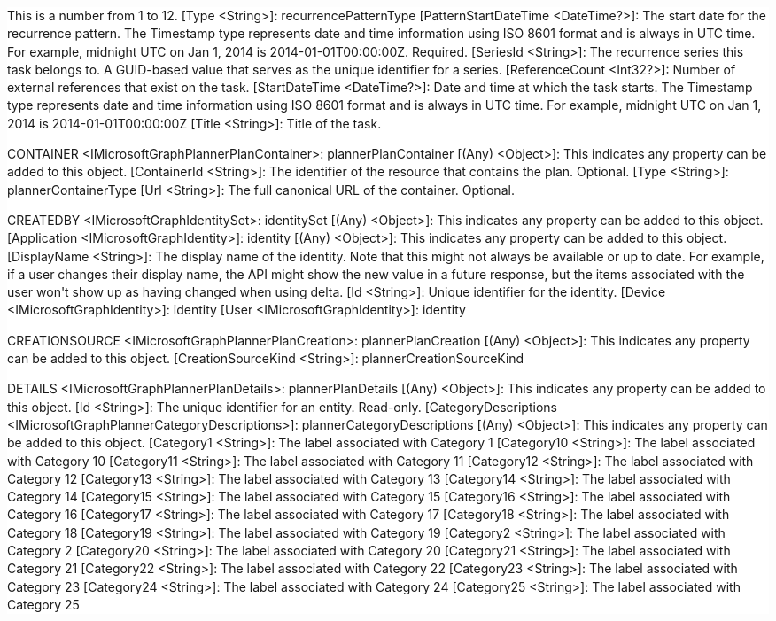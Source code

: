 This is a number from 1 to 12.
          \[Type \<String\>\]: recurrencePatternType
        \[PatternStartDateTime \<DateTime?\>\]: The start date for the recurrence pattern.
The Timestamp type represents date and time information using ISO 8601 format and is always in UTC time.
For example, midnight UTC on Jan 1, 2014 is 2014-01-01T00:00:00Z.
Required.
      \[SeriesId \<String\>\]: The recurrence series this task belongs to.
A GUID-based value that serves as the unique identifier for a series.
    \[ReferenceCount \<Int32?\>\]: Number of external references that exist on the task.
    \[StartDateTime \<DateTime?\>\]: Date and time at which the task starts.
The Timestamp type represents date and time information using ISO 8601 format and is always in UTC time.
For example, midnight UTC on Jan 1, 2014 is 2014-01-01T00:00:00Z
    \[Title \<String\>\]: Title of the task.

CONTAINER \<IMicrosoftGraphPlannerPlanContainer\>: plannerPlanContainer
  \[(Any) \<Object\>\]: This indicates any property can be added to this object.
  \[ContainerId \<String\>\]: The identifier of the resource that contains the plan.
Optional.
  \[Type \<String\>\]: plannerContainerType
  \[Url \<String\>\]: The full canonical URL of the container.
Optional.

CREATEDBY \<IMicrosoftGraphIdentitySet\>: identitySet
  \[(Any) \<Object\>\]: This indicates any property can be added to this object.
  \[Application \<IMicrosoftGraphIdentity\>\]: identity
    \[(Any) \<Object\>\]: This indicates any property can be added to this object.
    \[DisplayName \<String\>\]: The display name of the identity.
Note that this might not always be available or up to date.
For example, if a user changes their display name, the API might show the new value in a future response, but the items associated with the user won't show up as having changed when using delta.
    \[Id \<String\>\]: Unique identifier for the identity.
  \[Device \<IMicrosoftGraphIdentity\>\]: identity
  \[User \<IMicrosoftGraphIdentity\>\]: identity

CREATIONSOURCE \<IMicrosoftGraphPlannerPlanCreation\>: plannerPlanCreation
  \[(Any) \<Object\>\]: This indicates any property can be added to this object.
  \[CreationSourceKind \<String\>\]: plannerCreationSourceKind

DETAILS \<IMicrosoftGraphPlannerPlanDetails\>: plannerPlanDetails
  \[(Any) \<Object\>\]: This indicates any property can be added to this object.
  \[Id \<String\>\]: The unique identifier for an entity.
Read-only.
  \[CategoryDescriptions \<IMicrosoftGraphPlannerCategoryDescriptions\>\]: plannerCategoryDescriptions
    \[(Any) \<Object\>\]: This indicates any property can be added to this object.
    \[Category1 \<String\>\]: The label associated with Category 1
    \[Category10 \<String\>\]: The label associated with Category 10
    \[Category11 \<String\>\]: The label associated with Category 11
    \[Category12 \<String\>\]: The label associated with Category 12
    \[Category13 \<String\>\]: The label associated with Category 13
    \[Category14 \<String\>\]: The label associated with Category 14
    \[Category15 \<String\>\]: The label associated with Category 15
    \[Category16 \<String\>\]: The label associated with Category 16
    \[Category17 \<String\>\]: The label associated with Category 17
    \[Category18 \<String\>\]: The label associated with Category 18
    \[Category19 \<String\>\]: The label associated with Category 19
    \[Category2 \<String\>\]: The label associated with Category 2
    \[Category20 \<String\>\]: The label associated with Category 20
    \[Category21 \<String\>\]: The label associated with Category 21
    \[Category22 \<String\>\]: The label associated with Category 22
    \[Category23 \<String\>\]: The label associated with Category 23
    \[Category24 \<String\>\]: The label associated with Category 24
    \[Category25 \<String\>\]: The label associated with Category 25